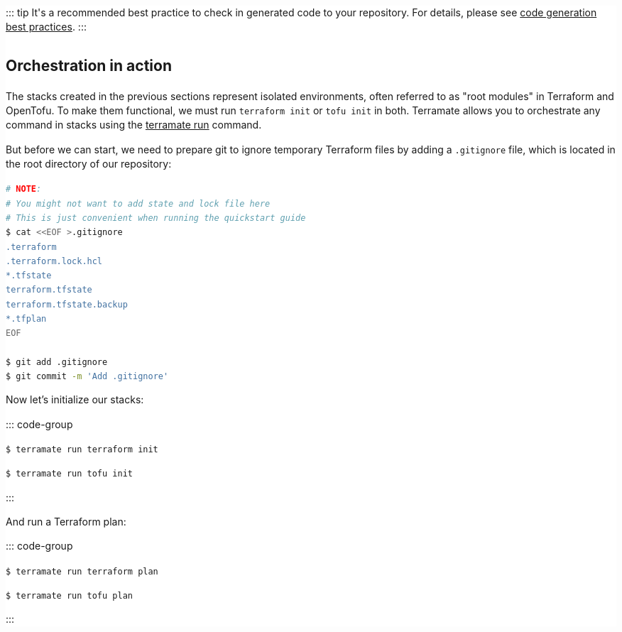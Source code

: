 ::: tip
It's a recommended best practice to check in generated code to your repository.
For details, please see [code generation best practices](../code-generation/index.md#best-practices).
:::

## Orchestration in action

The stacks created in the previous sections represent isolated environments, often referred
to as "root modules" in Terraform and OpenTofu. To make them functional, we must run `terraform init` or `tofu init`
in both. Terramate allows you to orchestrate any command in stacks using the [terramate run](../reference/cmdline/run.md) command.

But before we can start, we need to prepare git to ignore temporary Terraform files by adding a `.gitignore` file, which is
located in the root directory of our repository:

```sh
# NOTE:
# You might not want to add state and lock file here
# This is just convenient when running the quickstart guide
$ cat <<EOF >.gitignore
.terraform
.terraform.lock.hcl
*.tfstate
terraform.tfstate
terraform.tfstate.backup
*.tfplan
EOF

$ git add .gitignore
$ git commit -m 'Add .gitignore'
```

Now let’s initialize our stacks:

::: code-group
```sh [Terraform]
$ terramate run terraform init
```

```sh [OpenTofu]
$ terramate run tofu init
```
:::

And run a Terraform plan:

::: code-group
```sh [Terraform]
$ terramate run terraform plan
```

```sh [OpenTofu]
$ terramate run tofu plan
```
:::
